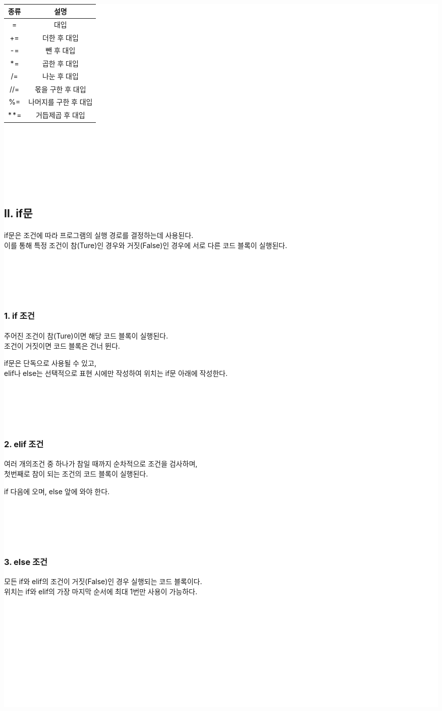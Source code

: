 | 종류  | 설명               |
|:----:|:------------------:|
|  =   | 대입               |
|  +=  | 더한 후 대입       |
|  -=  | 뺀 후 대입         |
|  *=  | 곱한 후 대입       |
|  /=  | 나눈 후 대입       |
|  //= | 몫을 구한 후 대입   |
|  %=  | 나머지를 구한 후 대입|
|  **= | 거듭제곱 후 대입    |

<br></br>
<br></br>
<br></br>

## Ⅱ. if문
if문은 조건에 따라 프로그램의 실행 경로를 결정하는데 사용된다.  
이를 통해 특정 조건이 참(Ture)인 경우와 거짓(False)인 경우에 서로 다른 코드 블록이 실행된다.

<br></br>
<br></br>

### 1. if 조건
주어진 조건이 참(Ture)이면 해당 코드 블록이 실행된다.  
조건이 거짓이면 코드 블록은 건너 뛴다.  

if문은 단독으로 사용될 수 있고,  
elif나 else는 선택적으로 표현 시에만 작성하여 위치는 if문 아래에 작성한다.

<br></br>
<br></br>

### 2. elif 조건
여러 개의조건 중 하나가 참일 때까지 순차적으로 조건을 검사하며,  
첫번째로 참이 되는 조건의 코드 블록이 실행된다.  

if 다음에 오며, else 앞에 와야 한다.

<br></br>
<br></br>

### 3. else 조건
모든 if와 elif의 조건이 거짓(False)인 경우 실행되는 코드 블록이다.  
위치는 if와 elif의 가장 마지막 순서에 최대 1번만 사용이 가능하다.

<br></br>
<br></br>
<br></br>
<br></br>
<br></br>
